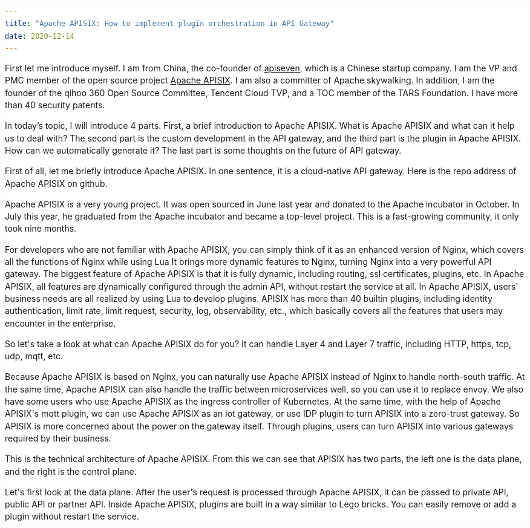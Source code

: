 ```yaml
---
title: "Apache APISIX: How to implement plugin orchestration in API Gateway"
date: 2020-12-14
---
```


<iframe width="100%" height="600px" src="https://www.youtube.com/embed/iEegNXOtEhQ" frameborder="0" allow="accelerometer; autoplay; clipboard-write; encrypted-media; gyroscope; picture-in-picture" allowfullscreen style="padding-top: 30px"></iframe>


First let me introduce myself. I am from China, the co-founder of [apiseven](https://www.apiseven.com), which is a Chinese startup company.  I am the VP and PMC member of the open source project [Apache APISIX](https://github.com/apache/apisix). I am also a committer of Apache skywalking. In addition, I am the founder of the qihoo 360 Open Source Committee, Tencent Cloud TVP, and a TOC member of the TARS Foundation. I have more than 40 security patents.

In today’s topic, I will introduce 4 parts. First, a brief introduction to Apache APISIX. What is Apache APISIX and what can it help us to deal with? The second part is the custom development in the API gateway, and the third part is the plugin in Apache APISIX. How can we automatically generate it? The last part is some thoughts on the future of API gateway.

First of all, let me briefly introduce Apache APISIX. In one sentence, it is a cloud-native API gateway. Here is the repo address of Apache APISIX on github.

Apache APISIX is a very young project. It was open sourced in June last year and donated to the Apache incubator in October. In July this year, he graduated from the Apache incubator and became a top-level project. This is a fast-growing community, it only took nine months.

For developers who are not familiar with Apache APISIX, you can simply think of it as an enhanced version of Nginx, which covers all the functions of Nginx while using Lua
It brings more dynamic features to Nginx, turning Nginx into a very powerful API gateway. The biggest feature of Apache APISIX is that it is fully dynamic, including routing, ssl certificates, plugins, etc. In Apache APISIX, all features are dynamically configured through the admin API, without restart the service at all. In Apache APISIX, users' business needs are all realized by using Lua to develop plugins. APISIX has more than 40 builtin plugins, including identity authentication,  limit rate, limit request, security, log, observability, etc., which basically covers all the features that users may encounter in the enterprise.

So let's take a look at what can Apache APISIX do for you? It can handle Layer 4 and Layer 7 traffic, including HTTP, https, tcp, udp, mqtt, etc.

Because Apache APISIX is based on Nginx, you can naturally use Apache APISIX instead of Nginx to handle north-south traffic. At the same time, Apache APISIX can also handle the traffic between microservices well, so you can use it to replace envoy.
We also have some users who use Apache APISIX as the ingress controller of Kubernetes. At the same time, with the help of Apache APISIX's mqtt plugin, we can use Apache APISIX as an iot gateway, or use IDP plugin to turn APISIX into a zero-trust gateway.
So APISIX is more concerned about the power on the gateway itself. Through plugins, users can turn APISIX into various gateways required by their business.

This is the technical architecture of Apache APISIX. From this we can see that APISIX has two parts, the left one is the data plane, and the right is the control plane.

Let's first look at the data plane. After the user's request is processed through Apache APISIX, it can be passed to private API, public API or partner API. Inside Apache APISIX, plugins are built in a way similar to Lego bricks. You can easily remove or add a plugin without restart the service.
